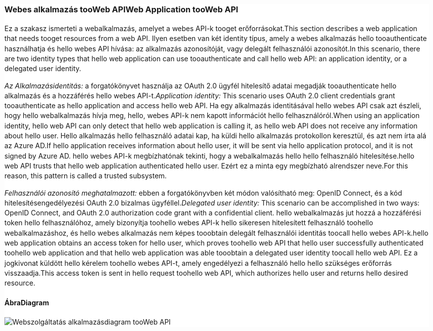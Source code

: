 ### <a name="web-application-tooweb-api"></a><span data-ttu-id="565ce-368">Webes alkalmazás tooWeb API</span><span class="sxs-lookup"><span data-stu-id="565ce-368">Web Application tooWeb API</span></span>
<span data-ttu-id="565ce-369">Ez a szakasz ismerteti a webalkalmazás, amelyet a webes API-k tooget erőforrásokat.</span><span class="sxs-lookup"><span data-stu-id="565ce-369">This section describes a web application that needs tooget resources from a web API.</span></span> <span data-ttu-id="565ce-370">Ilyen esetben van két identity típus, amely a webes alkalmazás hello tooauthenticate használhatja és hello webes API hívása: az alkalmazás azonosítóját, vagy delegált felhasználói azonosítót.</span><span class="sxs-lookup"><span data-stu-id="565ce-370">In this scenario, there are two identity types that hello web application can use tooauthenticate and call hello web API: an application identity, or a delegated user identity.</span></span>

<span data-ttu-id="565ce-371">*Az Alkalmazásidentitás:* a forgatókönyvet használja az OAuth 2.0 ügyfél hitelesítő adatai megadják tooauthenticate hello alkalmazás és a hozzáférés hello webes API-t.</span><span class="sxs-lookup"><span data-stu-id="565ce-371">*Application identity:* This scenario uses OAuth 2.0 client credentials grant tooauthenticate as hello application and access hello web API.</span></span> <span data-ttu-id="565ce-372">Ha egy alkalmazás identitásával hello webes API csak azt észleli, hogy hello webalkalmazás hívja meg, hello, webes API-k nem kapott információt hello felhasználóról.</span><span class="sxs-lookup"><span data-stu-id="565ce-372">When using an application identity, hello web API can only detect that hello web application is calling it, as hello web API does not receive any information about hello user.</span></span> <span data-ttu-id="565ce-373">Hello alkalmazás hello felhasználó adatai kap, ha küldi hello alkalmazás protokollon keresztül, és azt nem írta alá az Azure AD.</span><span class="sxs-lookup"><span data-stu-id="565ce-373">If hello application receives information about hello user, it will be sent via hello application protocol, and it is not signed by Azure AD.</span></span> <span data-ttu-id="565ce-374">hello webes API-k megbízhatónak tekinti, hogy a webalkalmazás hello hello felhasználó hitelesítése.</span><span class="sxs-lookup"><span data-stu-id="565ce-374">hello web API trusts that hello web application authenticated hello user.</span></span> <span data-ttu-id="565ce-375">Ezért ez a minta egy megbízható alrendszer neve.</span><span class="sxs-lookup"><span data-stu-id="565ce-375">For this reason, this pattern is called a trusted subsystem.</span></span>

<span data-ttu-id="565ce-376">*Felhasználói azonosító meghatalmazott:* ebben a forgatókönyvben két módon valósítható meg: OpenID Connect, és a kód hitelesítésengedélyezési OAuth 2.0 bizalmas ügyféllel.</span><span class="sxs-lookup"><span data-stu-id="565ce-376">*Delegated user identity:* This scenario can be accomplished in two ways: OpenID Connect, and OAuth 2.0 authorization code grant with a confidential client.</span></span> <span data-ttu-id="565ce-377">hello webalkalmazás jut hozzá a hozzáférési token hello felhasználóhoz, amely bizonyítja toohello webes API-k hello sikeresen hitelesített felhasználó toohello webalkalmazáshoz, és hello webes alkalmazás nem képes tooobtain delegált felhasználói identitás toocall hello webes API-k.</span><span class="sxs-lookup"><span data-stu-id="565ce-377">hello web application obtains an access token for hello user, which proves toohello web API that hello user successfully authenticated toohello web application and that hello web application was able tooobtain a delegated user identity toocall hello web API.</span></span> <span data-ttu-id="565ce-378">Ez a jogkivonat küldött hello kérelem toohello webes API-t, amely engedélyezi a felhasználó hello hello szükséges erőforrás visszaadja.</span><span class="sxs-lookup"><span data-stu-id="565ce-378">This access token is sent in hello request toohello web API, which authorizes hello user and returns hello desired resource.</span></span>

#### <a name="diagram"></a><span data-ttu-id="565ce-379">Ábra</span><span class="sxs-lookup"><span data-stu-id="565ce-379">Diagram</span></span>
![Webszolgáltatás alkalmazásdiagram tooWeb API](./media/active-directory-authentication-scenarios/web_app_to_web_api.png)
